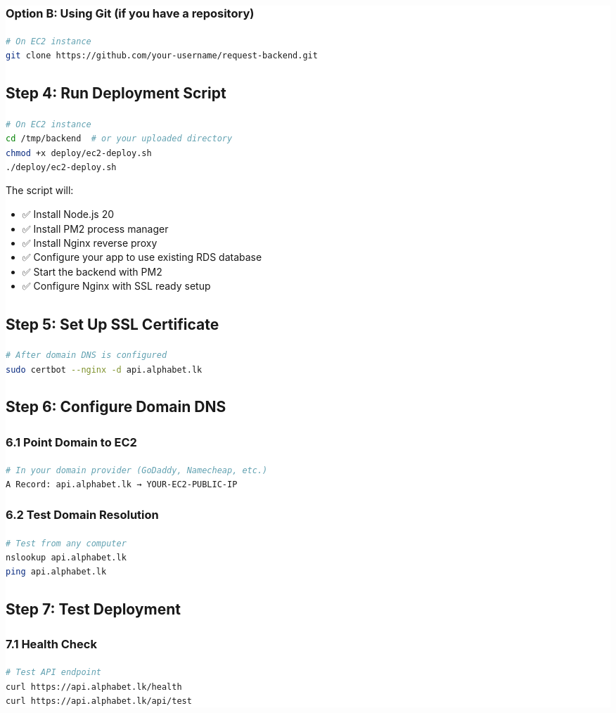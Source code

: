 ### Option B: Using Git (if you have a repository)
```bash
# On EC2 instance
git clone https://github.com/your-username/request-backend.git
```

## Step 4: Run Deployment Script

```bash
# On EC2 instance
cd /tmp/backend  # or your uploaded directory
chmod +x deploy/ec2-deploy.sh
./deploy/ec2-deploy.sh
```

The script will:
- ✅ Install Node.js 20
- ✅ Install PM2 process manager
- ✅ Install Nginx reverse proxy
- ✅ Configure your app to use existing RDS database
- ✅ Start the backend with PM2
- ✅ Configure Nginx with SSL ready setup

## Step 5: Set Up SSL Certificate

```bash
# After domain DNS is configured
sudo certbot --nginx -d api.alphabet.lk
```

## Step 6: Configure Domain DNS

### 6.1 Point Domain to EC2
```bash
# In your domain provider (GoDaddy, Namecheap, etc.)
A Record: api.alphabet.lk → YOUR-EC2-PUBLIC-IP
```

### 6.2 Test Domain Resolution
```bash
# Test from any computer
nslookup api.alphabet.lk
ping api.alphabet.lk
```

## Step 7: Test Deployment

### 7.1 Health Check
```bash
# Test API endpoint
curl https://api.alphabet.lk/health
curl https://api.alphabet.lk/api/test
```
